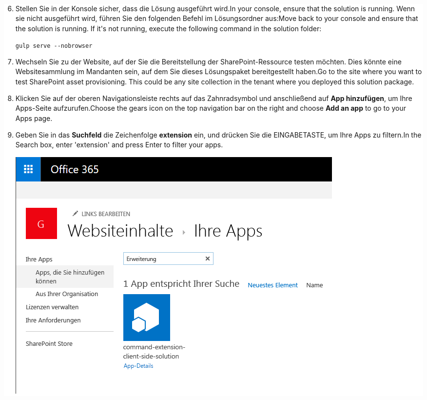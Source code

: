 6. <span data-ttu-id="89b3d-241">Stellen Sie in der Konsole sicher, dass die Lösung ausgeführt wird.</span><span class="sxs-lookup"><span data-stu-id="89b3d-241">In your console, ensure that the solution is running.</span></span> <span data-ttu-id="89b3d-242">Wenn sie nicht ausgeführt wird, führen Sie den folgenden Befehl im Lösungsordner aus:</span><span class="sxs-lookup"><span data-stu-id="89b3d-242">Move back to your console and ensure that the solution is running. If it's not running, execute the following command in the solution folder:</span></span>

    ```
    gulp serve --nobrowser
    ```

7. <span data-ttu-id="89b3d-p128">Wechseln Sie zu der Website, auf der Sie die Bereitstellung der SharePoint-Ressource testen möchten. Dies könnte eine Websitesammlung im Mandanten sein, auf dem Sie dieses Lösungspaket bereitgestellt haben.</span><span class="sxs-lookup"><span data-stu-id="89b3d-p128">Go to the site where you want to test SharePoint asset provisioning. This could be any site collection in the tenant where you deployed this solution package.</span></span>

8. <span data-ttu-id="89b3d-245">Klicken Sie auf der oberen Navigationsleiste rechts auf das Zahnradsymbol und anschließend auf **App hinzufügen**, um Ihre Apps-Seite aufzurufen.</span><span class="sxs-lookup"><span data-stu-id="89b3d-245">Choose the gears icon on the top navigation bar on the right and choose **Add an app** to go to your Apps page.</span></span>

9. <span data-ttu-id="89b3d-246">Geben Sie in das **Suchfeld** die Zeichenfolge **extension** ein, und drücken Sie die EINGABETASTE, um Ihre Apps zu filtern.</span><span class="sxs-lookup"><span data-stu-id="89b3d-246">In the Search box, enter 'extension' and press Enter to filter your apps.</span></span>

    ![Installieren einer Erweiterung des Typs „ListView Command Set“ auf einer Website](../../../images/ext-com-install-solution-to-site.png)
